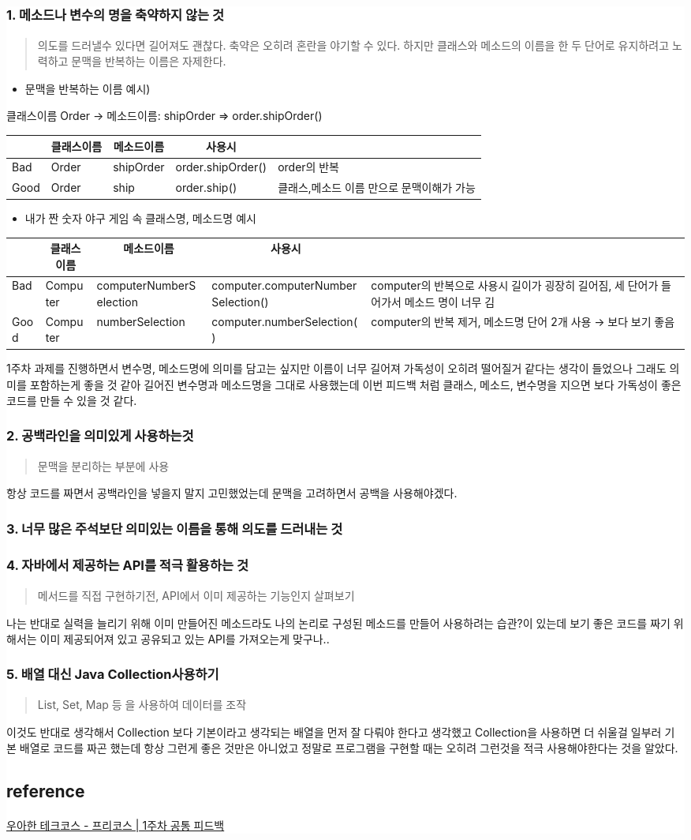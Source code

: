 ### 1. 메소드나 변수의 명을 축약하지 않는 것

> 의도를 드러낼수 있다면 길어져도 괜찮다. 축약은 오히려 혼란을 야기할 수 있다. 하지만 클래스와 메소드의 이름을 한 두 단어로 유지하려고 노력하고 문맥을 반복하는 이름은 자제한다.
>
- 문맥을 반복하는 이름 예시)

클래스이름 Order → 메소드이름: shipOrder ⇒ order.shipOrder()

|  | 클래스이름 | 메소드이름 | 사용시 |  |
| --- | --- | --- | --- | --- |
| Bad | Order | shipOrder | order.shipOrder()  | order의 반복 |
| Good | Order | ship | order.ship() | 클래스,메소드 이름 만으로 문맥이해가 가능 |
- 내가 짠 숫자 야구 게임 속 클래스명, 메소드명 예시

|  | 클래스이름 | 메소드이름 | 사용시 |  |
| --- | --- | --- | --- | --- |
| Bad | Computer | computerNumberSelection | computer.computerNumberSelection() | computer의 반복으로 사용시 길이가 굉장히 길어짐, 세 단어가 들어가서 메소드 명이 너무 김 |
| Good | Computer | numberSelection | computer.numberSelection() | computer의 반복 제거, 메소드명 단어 2개 사용 → 보다 보기 좋음 |

1주차 과제를 진행하면서 변수명, 메소드명에 의미를 담고는 싶지만 이름이 너무 길어져 가독성이 오히려 떨어질거 같다는 생각이 들었으나 그래도 의미를 포함하는게 좋을 것 같아 길어진 변수명과 메소드명을 그대로 사용했는데 이번 피드백 처럼 클래스, 메소드, 변수명을 지으면 보다 가독성이 좋은 코드를 만들 수 있을 것 같다.

### 2. 공백라인을 의미있게 사용하는것

> 문맥을 분리하는 부분에 사용
>

항상 코드를 짜면서 공백라인을 넣을지 말지 고민했었는데 문맥을 고려하면서 공백을 사용해야겠다.

### 3. 너무 많은 주석보단 의미있는 이름을 통해 의도를 드러내는 것

### 4. 자바에서 제공하는 API를 적극 활용하는 것

> 메서드를 직접 구현하기전, API에서 이미 제공하는 기능인지 살펴보기
>

나는 반대로 실력을 늘리기 위해 이미 만들어진 메소드라도 나의 논리로 구성된 메소드를 만들어 사용하려는 습관?이 있는데 보기 좋은 코드를 짜기 위해서는 이미 제공되어져 있고 공유되고 있는 API를 가져오는게 맞구나..

### 5. 배열 대신 Java Collection사용하기

> List, Set, Map 등 을 사용하여 데이터를 조작
>

이것도 반대로 생각해서 Collection 보다 기본이라고 생각되는 배열을 먼저 잘 다뤄야 한다고 생각했고 
Collection을 사용하면 더 쉬울걸 일부러 기본 배열로 코드를 짜곤 했는데 항상 그런게 좋은 것만은 아니었고
정말로 프로그램을 구현할 때는 오히려 그런것을 적극 사용해야한다는 것을 알았다.

## reference

[우아한 테크코스 - 프리코스 | 1주차 공통 피드백](https://docs.google.com/document/d/1cW2jE3UoaBDNvGJ_Uh9zgkZXisOVezkRiPNpZvVmW9w/edit)